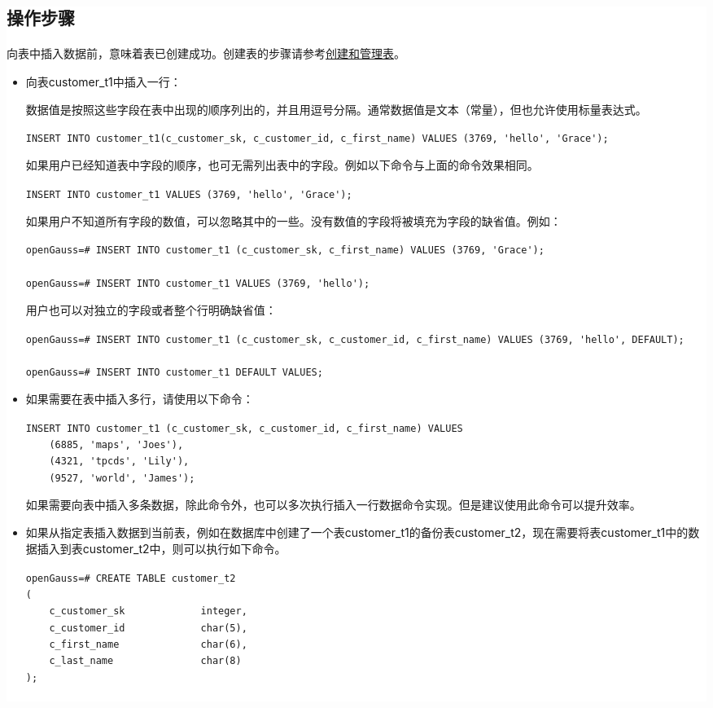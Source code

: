 
## 操作步骤<a name="zh-cn_topic_0237120300_zh-cn_topic_0059779039_s0ea62284d1624d93b11cd795f6cd0c91"></a>

向表中插入数据前，意味着表已创建成功。创建表的步骤请参考[创建和管理表](创建和管理表.md)。

-   向表customer\_t1中插入一行：

    数据值是按照这些字段在表中出现的顺序列出的，并且用逗号分隔。通常数据值是文本（常量），但也允许使用标量表达式。

    ```
    INSERT INTO customer_t1(c_customer_sk, c_customer_id, c_first_name) VALUES (3769, 'hello', 'Grace');
    ```

    如果用户已经知道表中字段的顺序，也可无需列出表中的字段。例如以下命令与上面的命令效果相同。

    ```
    INSERT INTO customer_t1 VALUES (3769, 'hello', 'Grace');
    ```

    如果用户不知道所有字段的数值，可以忽略其中的一些。没有数值的字段将被填充为字段的缺省值。例如：

    ```
    openGauss=# INSERT INTO customer_t1 (c_customer_sk, c_first_name) VALUES (3769, 'Grace');
    
    openGauss=# INSERT INTO customer_t1 VALUES (3769, 'hello');
    ```

    用户也可以对独立的字段或者整个行明确缺省值：

    ```
    openGauss=# INSERT INTO customer_t1 (c_customer_sk, c_customer_id, c_first_name) VALUES (3769, 'hello', DEFAULT);
    
    openGauss=# INSERT INTO customer_t1 DEFAULT VALUES;
    ```

-   如果需要在表中插入多行，请使用以下命令：

    ```
    INSERT INTO customer_t1 (c_customer_sk, c_customer_id, c_first_name) VALUES 
        (6885, 'maps', 'Joes'),
        (4321, 'tpcds', 'Lily'),
        (9527, 'world', 'James');
    ```

    如果需要向表中插入多条数据，除此命令外，也可以多次执行插入一行数据命令实现。但是建议使用此命令可以提升效率。

-   如果从指定表插入数据到当前表，例如在数据库中创建了一个表customer\_t1的备份表customer\_t2，现在需要将表customer\_t1中的数据插入到表customer\_t2中，则可以执行如下命令。

    ```
    openGauss=# CREATE TABLE customer_t2
    (
        c_customer_sk             integer,
        c_customer_id             char(5),
        c_first_name              char(6),
        c_last_name               char(8)
    );
    
